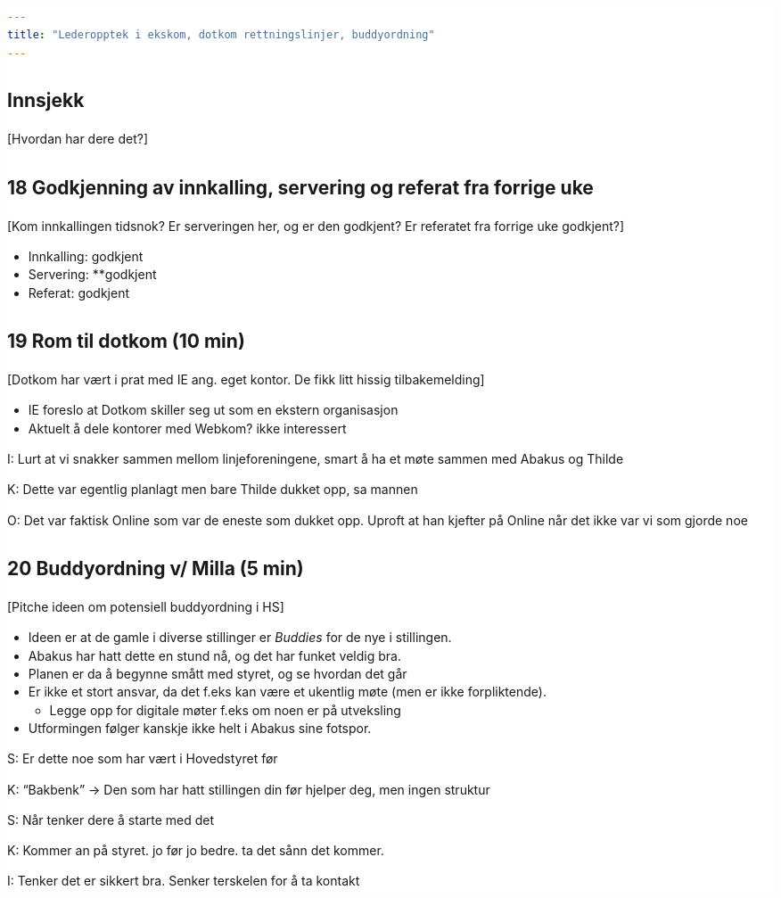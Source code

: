 ```yaml
---
title: "Lederopptek i ekskom, dotkom rettningslinjer, buddyordning"
---
```


## Innsjekk

[Hvordan har dere det?]

## 18 Godkjenning av innkalling, servering og referat fra forrige uke

[Kom innkallingen tidsnok? Er serveringen her, og er den godkjent? Er referatet fra forrige uke godkjent?]

- Innkalling: godkjent
- Servering: **godkjent
- Referat: godkjent

## 19 Rom til dotkom (10 min)

[Dotkom har vært i prat med IE ang. eget kontor. De fikk litt hissig tilbakemelding]

- IE foreslo at Dotkom skiller seg ut som en ekstern organisasjon
- Aktuelt å dele kontorer med Webkom? ikke interessert

I: Lurt at vi snakker sammen mellom linjeforeningene, smart å ha et møte sammen med Abakus og Thilde

K: Dette var egentlig planlagt men bare Thilde dukket opp, sa mannen

O: Det var faktisk Online som var de eneste som dukket opp. Uproft at han kjefter på Online når det ikke var vi som gjorde noe

## 20  **Buddyordning v/ Milla** (5 min)

[Pitche ideen om potensiell buddyordning i HS]

- Ideen er at de gamle i diverse stillinger er *Buddies* for de nye i stillingen.
- Abakus har hatt dette en stund nå, og det har funket veldig bra.
- Planen er da å begynne smått med styret, og se hvordan det går
- Er ikke et stort ansvar, da det f.eks kan være et ukentlig møte (men er ikke forpliktende).
    - Legge opp for digitale møter f.eks om noen er på utveksling
- Utformingen følger kanskje ikke helt i Abakus sine fotspor.

S: Er dette noe som har vært i Hovedstyret før

K: “Bakbenk” → Den som har hatt stillingen din før hjelper deg, men ingen struktur 

S: Når tenker dere å starte med det

K: Kommer an på styret. jo før jo bedre. ta det sånn det kommer.

I: Tenker det er sikkert bra. Senker terskelen for å ta kontakt
